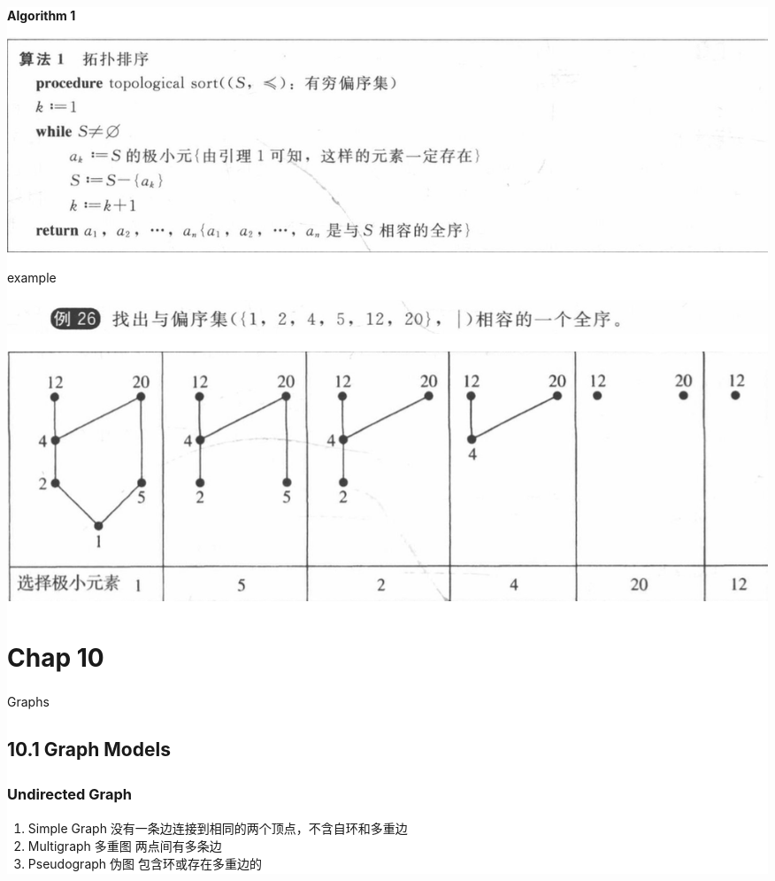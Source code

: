 **Algorithm 1**

![Untitled](Discrete%20Mathematics%20707067c13df14f39b11935dff13def32/Untitled%20146.png)

example

![Untitled](Discrete%20Mathematics%20707067c13df14f39b11935dff13def32/Untitled%20147.png)

![Untitled](Discrete%20Mathematics%20707067c13df14f39b11935dff13def32/Untitled%20148.png)

# Chap 10
Graphs

## 10.1 Graph Models

### Undirected Graph

1. Simple Graph
没有一条边连接到相同的两个顶点，不含自环和多重边
2. Multigraph 多重图
两点间有多条边
3. Pseudograph 伪图
包含环或存在多重边的
